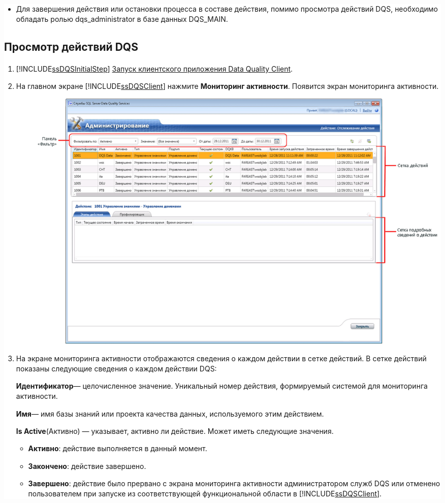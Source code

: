 -   Для завершения действия или остановки процесса в составе действия, помимо просмотра действий DQS, необходимо обладать ролью dqs_administrator в базе данных DQS_MAIN.  
  
##  <a name="View"></a> Просмотр действий DQS  
  
1.  [!INCLUDE[ssDQSInitialStep](../includes/ssdqsinitialstep-md.md)] [Запуск клиентского приложения Data Quality Client](../data-quality-services/run-the-data-quality-client-application.md).  
  
2.  На главном экране [!INCLUDE[ssDQSClient](../includes/ssdqsclient-md.md)] нажмите **Мониторинг активности**. Появится экран мониторинга активности.  
  
     ![Экран мониторинга активности](../data-quality-services/media/dqs-activitymonitoring.gif "Экран мониторинга активности")  
  
3.  На экране мониторинга активности отображаются сведения о каждом действии в сетке действий. В сетке действий показаны следующие сведения о каждом действии DQS:  
  
     **Идентификатор**— целочисленное значение. Уникальный номер действия, формируемый системой для мониторинга активности.  
  
     **Имя**— имя базы знаний или проекта качества данных, используемого этим действием.  
  
     **Is Active**(Активно) — указывает, активно ли действие. Может иметь следующие значения.  
  
    -   **Активно**: действие выполняется в данный момент.  
  
    -   **Закончено**: действие завершено.  
  
    -   **Завершено**: действие было прервано с экрана мониторинга активности администратором служб DQS или отменено пользователем при запуске из соответствующей функциональной области в [!INCLUDE[ssDQSClient](../includes/ssdqsclient-md.md)].  
  